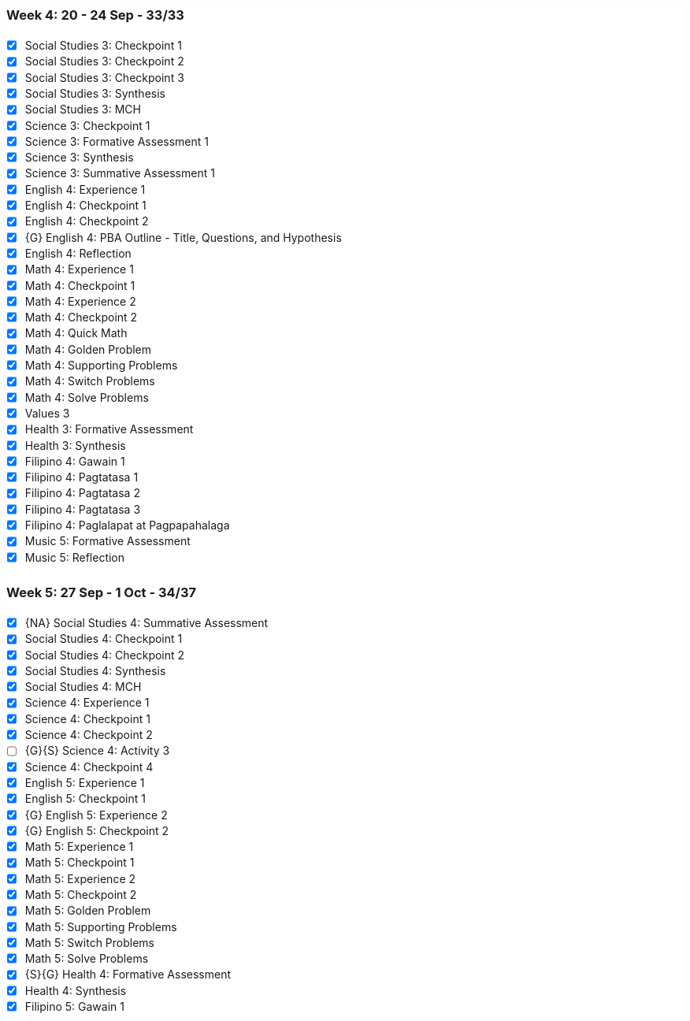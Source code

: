 ### Week 4: 20 - 24 Sep - 33/33

- [x] Social Studies 3: Checkpoint 1
- [x] Social Studies 3: Checkpoint 2
- [x] Social Studies 3: Checkpoint 3
- [x] Social Studies 3: Synthesis
- [x] Social Studies 3: MCH
- [x] Science 3: Checkpoint 1
- [x] Science 3: Formative Assessment 1
- [x] Science 3: Synthesis
- [x] Science 3: Summative Assessment 1
- [x] English 4: Experience 1
- [x] English 4: Checkpoint 1
- [x] English 4: Checkpoint 2
- [x] {G} English 4: PBA Outline - Title, Questions, and Hypothesis
- [x] English 4: Reflection
- [x] Math 4: Experience 1
- [x] Math 4: Checkpoint 1
- [x] Math 4: Experience 2
- [x] Math 4: Checkpoint 2
- [x] Math 4: Quick Math
- [x] Math 4: Golden Problem
- [x] Math 4: Supporting Problems
- [x] Math 4: Switch Problems
- [x] Math 4: Solve Problems
- [x] Values 3
- [x] Health 3: Formative Assessment
- [x] Health 3: Synthesis
- [x] Filipino 4: Gawain 1
- [x] Filipino 4: Pagtatasa 1
- [x] Filipino 4: Pagtatasa 2
- [x] Filipino 4: Pagtatasa 3
- [x] Filipino 4: Paglalapat at Pagpapahalaga
- [x] Music 5: Formative Assessment
- [x] Music 5: Reflection

### Week 5: 27 Sep - 1 Oct - 34/37

- [x] {NA} Social Studies 4: Summative Assessment
- [x] Social Studies 4: Checkpoint 1
- [x] Social Studies 4: Checkpoint 2
- [x] Social Studies 4: Synthesis
- [x] Social Studies 4: MCH
- [x] Science 4: Experience 1
- [x] Science 4: Checkpoint 1
- [x] Science 4: Checkpoint 2
- [ ] {G}{S} Science 4: Activity 3
- [x] Science 4: Checkpoint 4
- [x] English 5: Experience 1
- [x] English 5: Checkpoint 1
- [x] {G} English 5: Experience 2
- [x] {G} English 5: Checkpoint 2
- [x] Math 5: Experience 1
- [x] Math 5: Checkpoint 1
- [x] Math 5: Experience 2
- [x] Math 5: Checkpoint 2
- [x] Math 5: Golden Problem
- [x] Math 5: Supporting Problems
- [x] Math 5: Switch Problems
- [x] Math 5: Solve Problems
- [x] {S}{G} Health 4: Formative Assessment
- [x] Health 4: Synthesis
- [x] Filipino 5: Gawain 1